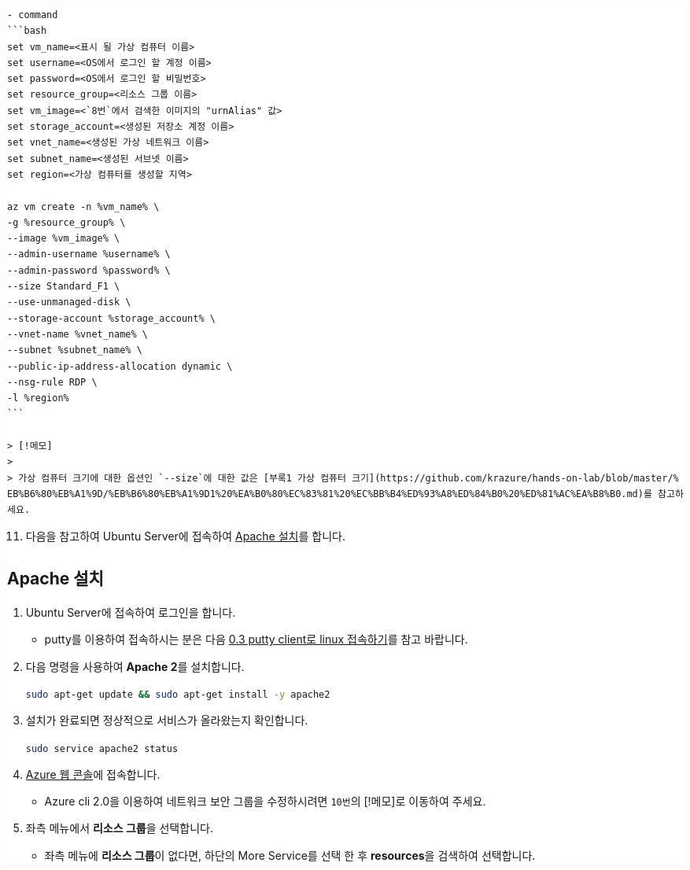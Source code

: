     - command
    ```bash
    set vm_name=<표시 될 가상 컴퓨터 이름>
    set username=<OS에서 로그인 할 계정 이름>
    set password=<OS에서 로그인 할 비밀번호>
    set resource_group=<리소스 그룹 이름>
    set vm_image=<`8번`에서 검색한 이미지의 "urnAlias" 값>
    set storage_account=<생성된 저장소 계정 이름>
    set vnet_name=<생성된 가상 네트워크 이름>
    set subnet_name=<생성된 서브넷 이름>
    set region=<가상 컴퓨터를 생성할 지역>

    az vm create -n %vm_name% \
    -g %resource_group% \
    --image %vm_image% \
    --admin-username %username% \
    --admin-password %password% \
    --size Standard_F1 \
    --use-unmanaged-disk \
    --storage-account %storage_account% \
    --vnet-name %vnet_name% \
    --subnet %subnet_name% \
    --public-ip-address-allocation dynamic \
    --nsg-rule RDP \
    -l %region%
    ```

    > [!메모]
    >
    > 가상 컴퓨터 크기에 대한 옵션인 `--size`에 대한 값은 [부록1 가상 컴퓨터 크기](https://github.com/krazure/hands-on-lab/blob/master/%EB%B6%80%EB%A1%9D/%EB%B6%80%EB%A1%9D1%20%EA%B0%80%EC%83%81%20%EC%BB%B4%ED%93%A8%ED%84%B0%20%ED%81%AC%EA%B8%B0.md)를 참고하세요.

11. 다음을 참고하여 Ubuntu Server에 접속하여 [Apache 설치](#Apache-설치)를 합니다.

## Apache 설치
1. Ubuntu Server에 접속하여 로그인을 합니다.
    - putty를 이용하여 접속하시는 분은 다음 [0.3 putty client로 linux 접속하기](https://github.com/krazure/hands-on-lab/blob/master/0.3%20Putty%20client%EB%A1%9C%20Linux%20%EC%A0%91%EC%86%8D%ED%95%98%EA%B8%B0.md)를 참고 바랍니다.

2. 다음 명령을 사용하여 **Apache 2**를 설치합니다.
    ```bash
    sudo apt-get update && sudo apt-get install -y apache2
    ```

3. 설치가 완료되면 정상적으로 서비스가 올라왔는지 확인합니다.
    ```bash
    sudo service apache2 status
    ```

4. [Azure 웹 콘솔](https://portal.azure.com)에 접속합니다.
    - Azure cli 2.0을 이용하여 네트워크 보안 그룹을 수정하시려면 `10번`의 [!메모]로 이동하여 주세요.

5. 좌측 메뉴에서 **리소스 그룹**을 선택합니다.
    - 좌측 메뉴에 **리소스 그룹**이 없다면, 하단의 More Service를 선택 한 후 **resources**을 검색하여 선택합니다.
